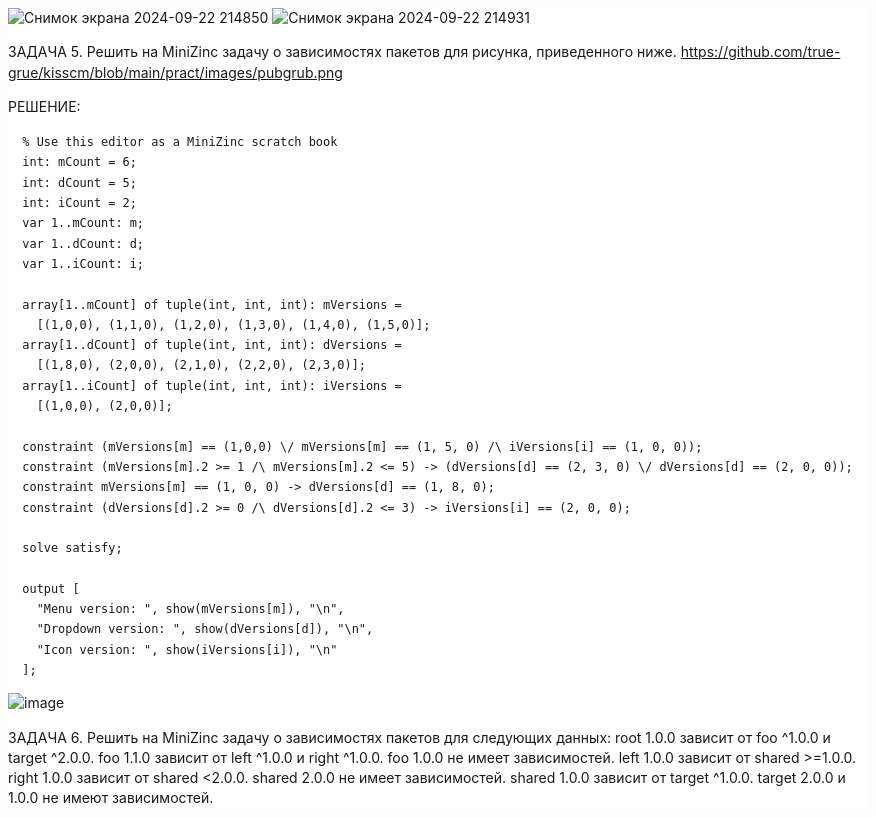   ![Снимок экрана 2024-09-22 214850](https://github.com/user-attachments/assets/5b4ab1ef-1238-47aa-8c17-3f6a9ae03118)
  ![Снимок экрана 2024-09-22 214931](https://github.com/user-attachments/assets/9923e75c-83c8-4736-bb04-6b51e5803d12)


ЗАДАЧА 5. Решить на MiniZinc задачу о зависимостях пакетов для рисунка, приведенного ниже. https://github.com/true-grue/kisscm/blob/main/pract/images/pubgrub.png

  РЕШЕНИЕ: 
  
```minizinc
  % Use this editor as a MiniZinc scratch book
  int: mCount = 6;
  int: dCount = 5;
  int: iCount = 2;
  var 1..mCount: m;
  var 1..dCount: d;
  var 1..iCount: i;
  
  array[1..mCount] of tuple(int, int, int): mVersions = 
    [(1,0,0), (1,1,0), (1,2,0), (1,3,0), (1,4,0), (1,5,0)];
  array[1..dCount] of tuple(int, int, int): dVersions = 
    [(1,8,0), (2,0,0), (2,1,0), (2,2,0), (2,3,0)];
  array[1..iCount] of tuple(int, int, int): iVersions = 
    [(1,0,0), (2,0,0)];
  
  constraint (mVersions[m] == (1,0,0) \/ mVersions[m] == (1, 5, 0) /\ iVersions[i] == (1, 0, 0));
  constraint (mVersions[m].2 >= 1 /\ mVersions[m].2 <= 5) -> (dVersions[d] == (2, 3, 0) \/ dVersions[d] == (2, 0, 0));
  constraint mVersions[m] == (1, 0, 0) -> dVersions[d] == (1, 8, 0);
  constraint (dVersions[d].2 >= 0 /\ dVersions[d].2 <= 3) -> iVersions[i] == (2, 0, 0);
  
  solve satisfy;
  
  output [
    "Menu version: ", show(mVersions[m]), "\n",
    "Dropdown version: ", show(dVersions[d]), "\n",
    "Icon version: ", show(iVersions[i]), "\n"
  ];
```

  ![image](https://github.com/user-attachments/assets/8cb70f10-be2b-4a80-86e8-73e35cacf8e5)


ЗАДАЧА 6. Решить на MiniZinc задачу о зависимостях пакетов для следующих данных:
          root 1.0.0 зависит от foo ^1.0.0 и target ^2.0.0.
          foo 1.1.0 зависит от left ^1.0.0 и right ^1.0.0.
          foo 1.0.0 не имеет зависимостей.
          left 1.0.0 зависит от shared >=1.0.0.
          right 1.0.0 зависит от shared <2.0.0.
          shared 2.0.0 не имеет зависимостей.
          shared 1.0.0 зависит от target ^1.0.0.
          target 2.0.0 и 1.0.0 не имеют зависимостей.

